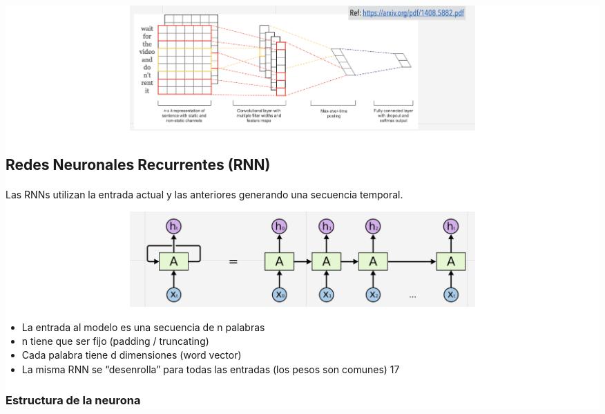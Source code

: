 
<p align="center">
<img src="convol.png" width=500px>
</p>


## Redes Neuronales Recurrentes (RNN)


Las RNNs utilizan la entrada actual y las anteriores generando una secuencia temporal.

<p align="center">
<img src="rnn.png" width=500px>
</p>

- La entrada al modelo es una secuencia de n palabras
- n tiene que ser fijo (padding / truncating)
- Cada palabra tiene d dimensiones (word vector)
- La misma RNN se “desenrolla” para todas las entradas (los pesos son comunes)
17


### Estructura de la neurona

<p align="center">